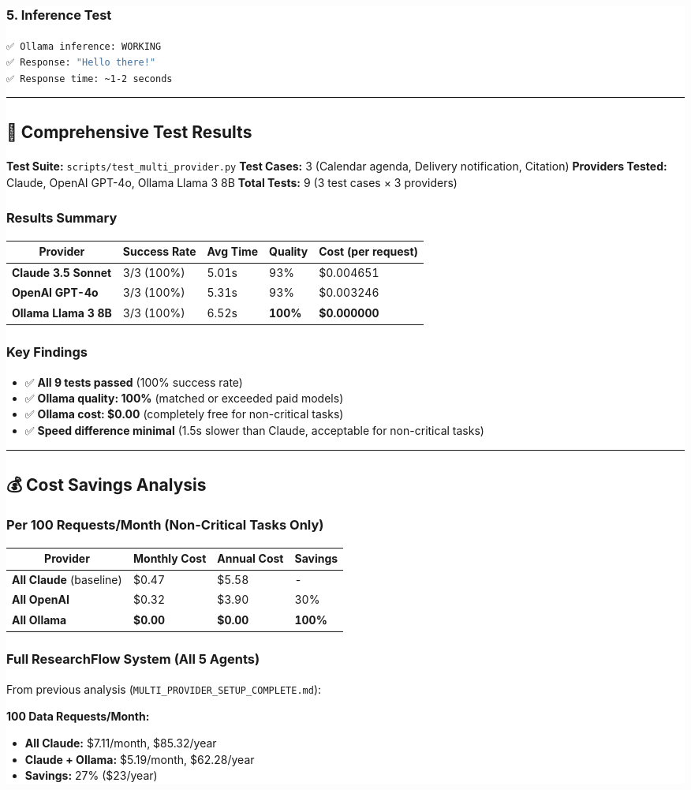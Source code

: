 ### 5. Inference Test
```bash
✅ Ollama inference: WORKING
✅ Response: "Hello there!"
✅ Response time: ~1-2 seconds
```

---

## 🧪 Comprehensive Test Results

**Test Suite:** `scripts/test_multi_provider.py`
**Test Cases:** 3 (Calendar agenda, Delivery notification, Citation)
**Providers Tested:** Claude, OpenAI GPT-4o, Ollama Llama 3 8B
**Total Tests:** 9 (3 test cases × 3 providers)

### Results Summary

| Provider | Success Rate | Avg Time | Quality | Cost (per request) |
|----------|-------------|----------|---------|-------------------|
| **Claude 3.5 Sonnet** | 3/3 (100%) | 5.01s | 93% | $0.004651 |
| **OpenAI GPT-4o** | 3/3 (100%) | 5.31s | 93% | $0.003246 |
| **Ollama Llama 3 8B** | 3/3 (100%) | 6.52s | **100%** | **$0.000000** |

### Key Findings

- ✅ **All 9 tests passed** (100% success rate)
- ✅ **Ollama quality: 100%** (matched or exceeded paid models)
- ✅ **Ollama cost: $0.00** (completely free for non-critical tasks)
- ✅ **Speed difference minimal** (1.5s slower than Claude, acceptable for non-critical tasks)

---

## 💰 Cost Savings Analysis

### Per 100 Requests/Month (Non-Critical Tasks Only)

| Provider | Monthly Cost | Annual Cost | Savings |
|----------|-------------|-------------|---------|
| **All Claude** (baseline) | $0.47 | $5.58 | - |
| **All OpenAI** | $0.32 | $3.90 | 30% |
| **All Ollama** | **$0.00** | **$0.00** | **100%** |

### Full ResearchFlow System (All 5 Agents)

From previous analysis (`MULTI_PROVIDER_SETUP_COMPLETE.md`):

**100 Data Requests/Month:**
- **All Claude:** $7.11/month, $85.32/year
- **Claude + Ollama:** $5.19/month, $62.28/year
- **Savings:** 27% ($23/year)
